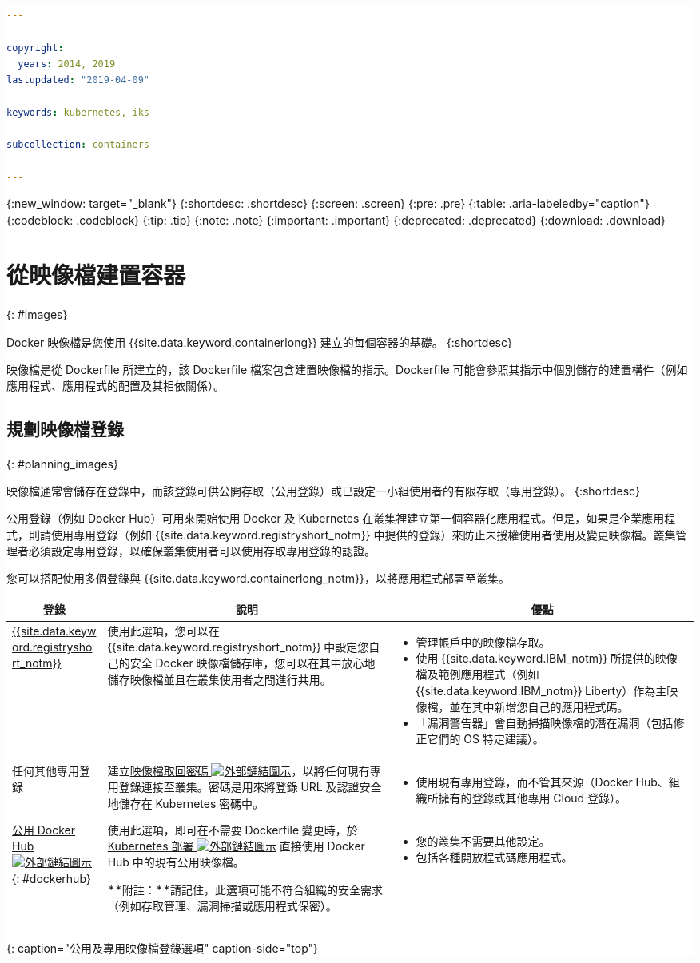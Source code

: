 ```yaml
---

copyright:
  years: 2014, 2019
lastupdated: "2019-04-09"

keywords: kubernetes, iks

subcollection: containers

---
```


{:new_window: target="_blank"}
{:shortdesc: .shortdesc}
{:screen: .screen}
{:pre: .pre}
{:table: .aria-labeledby="caption"}
{:codeblock: .codeblock}
{:tip: .tip}
{:note: .note}
{:important: .important}
{:deprecated: .deprecated}
{:download: .download}


# 從映像檔建置容器
{: #images}

Docker 映像檔是您使用 {{site.data.keyword.containerlong}} 建立的每個容器的基礎。
{:shortdesc}

映像檔是從 Dockerfile 所建立的，該 Dockerfile 檔案包含建置映像檔的指示。Dockerfile 可能會參照其指示中個別儲存的建置構件（例如應用程式、應用程式的配置及其相依關係）。


## 規劃映像檔登錄
{: #planning_images}

映像檔通常會儲存在登錄中，而該登錄可供公開存取（公用登錄）或已設定一小組使用者的有限存取（專用登錄）。
{:shortdesc}

公用登錄（例如 Docker Hub）可用來開始使用 Docker 及 Kubernetes 在叢集裡建立第一個容器化應用程式。但是，如果是企業應用程式，則請使用專用登錄（例如 {{site.data.keyword.registryshort_notm}} 中提供的登錄）來防止未授權使用者使用及變更映像檔。叢集管理者必須設定專用登錄，以確保叢集使用者可以使用存取專用登錄的認證。


您可以搭配使用多個登錄與 {{site.data.keyword.containerlong_notm}}，以將應用程式部署至叢集。

|登錄|說明|優點|
|--------|-----------|-------|
|[{{site.data.keyword.registryshort_notm}}](/docs/services/Registry?topic=registry-getting-started)|使用此選項，您可以在 {{site.data.keyword.registryshort_notm}} 中設定您自己的安全 Docker 映像檔儲存庫，您可以在其中放心地儲存映像檔並且在叢集使用者之間進行共用。|<ul><li>管理帳戶中的映像檔存取。</li><li>使用 {{site.data.keyword.IBM_notm}} 所提供的映像檔及範例應用程式（例如 {{site.data.keyword.IBM_notm}} Liberty）作為主映像檔，並在其中新增您自己的應用程式碼。</li><li>「漏洞警告器」會自動掃描映像檔的潛在漏洞（包括修正它們的 OS 特定建議）。</li></ul>|
|任何其他專用登錄|建立[映像檔取回密碼 ![外部鏈結圖示](../icons/launch-glyph.svg "外部鏈結圖示")](https://kubernetes.io/docs/concepts/containers/images/)，以將任何現有專用登錄連接至叢集。密碼是用來將登錄 URL 及認證安全地儲存在 Kubernetes 密碼中。|<ul><li>使用現有專用登錄，而不管其來源（Docker Hub、組織所擁有的登錄或其他專用 Cloud 登錄）。</li></ul>|
|[公用 Docker Hub![外部鏈結圖示](../icons/launch-glyph.svg "外部鏈結圖示")](https://hub.docker.com/){: #dockerhub}|使用此選項，即可在不需要 Dockerfile 變更時，於 [Kubernetes 部署 ![外部鏈結圖示](../icons/launch-glyph.svg "外部鏈結圖示")](https://kubernetes.io/docs/concepts/workloads/controllers/deployment/) 直接使用 Docker Hub 中的現有公用映像檔。<p>**附註：**請記住，此選項可能不符合組織的安全需求（例如存取管理、漏洞掃描或應用程式保密）。</p>|<ul><li>您的叢集不需要其他設定。</li><li>包括各種開放程式碼應用程式。</li></ul>|
{: caption="公用及專用映像檔登錄選項" caption-side="top"}
